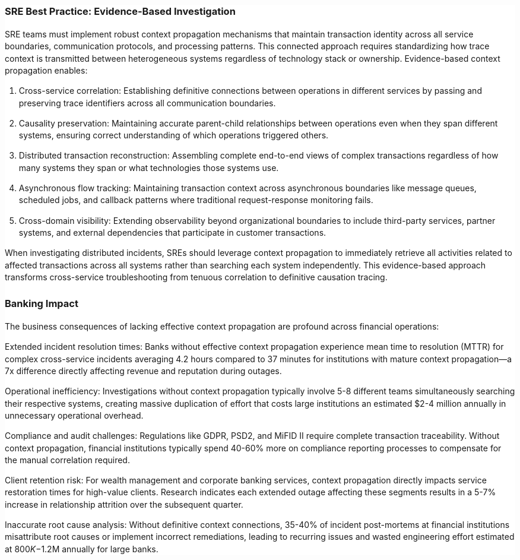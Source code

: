 ### SRE Best Practice: Evidence-Based Investigation
SRE teams must implement robust context propagation mechanisms that maintain transaction identity across all service boundaries, communication protocols, and processing patterns. This connected approach requires standardizing how trace context is transmitted between heterogeneous systems regardless of technology stack or ownership. Evidence-based context propagation enables:

1. Cross-service correlation: Establishing definitive connections between operations in different services by passing and preserving trace identifiers across all communication boundaries.

2. Causality preservation: Maintaining accurate parent-child relationships between operations even when they span different systems, ensuring correct understanding of which operations triggered others.

3. Distributed transaction reconstruction: Assembling complete end-to-end views of complex transactions regardless of how many systems they span or what technologies those systems use.

4. Asynchronous flow tracking: Maintaining transaction context across asynchronous boundaries like message queues, scheduled jobs, and callback patterns where traditional request-response monitoring fails.

5. Cross-domain visibility: Extending observability beyond organizational boundaries to include third-party services, partner systems, and external dependencies that participate in customer transactions.

When investigating distributed incidents, SREs should leverage context propagation to immediately retrieve all activities related to affected transactions across all systems rather than searching each system independently. This evidence-based approach transforms cross-service troubleshooting from tenuous correlation to definitive causation tracing.

### Banking Impact
The business consequences of lacking effective context propagation are profound across financial operations:

Extended incident resolution times: Banks without effective context propagation experience mean time to resolution (MTTR) for complex cross-service incidents averaging 4.2 hours compared to 37 minutes for institutions with mature context propagation—a 7x difference directly affecting revenue and reputation during outages.

Operational inefficiency: Investigations without context propagation typically involve 5-8 different teams simultaneously searching their respective systems, creating massive duplication of effort that costs large institutions an estimated $2-4 million annually in unnecessary operational overhead.

Compliance and audit challenges: Regulations like GDPR, PSD2, and MiFID II require complete transaction traceability. Without context propagation, financial institutions typically spend 40-60% more on compliance reporting processes to compensate for the manual correlation required.

Client retention risk: For wealth management and corporate banking services, context propagation directly impacts service restoration times for high-value clients. Research indicates each extended outage affecting these segments results in a 5-7% increase in relationship attrition over the subsequent quarter.

Inaccurate root cause analysis: Without definitive context connections, 35-40% of incident post-mortems at financial institutions misattribute root causes or implement incorrect remediations, leading to recurring issues and wasted engineering effort estimated at $800K-$1.2M annually for large banks.
